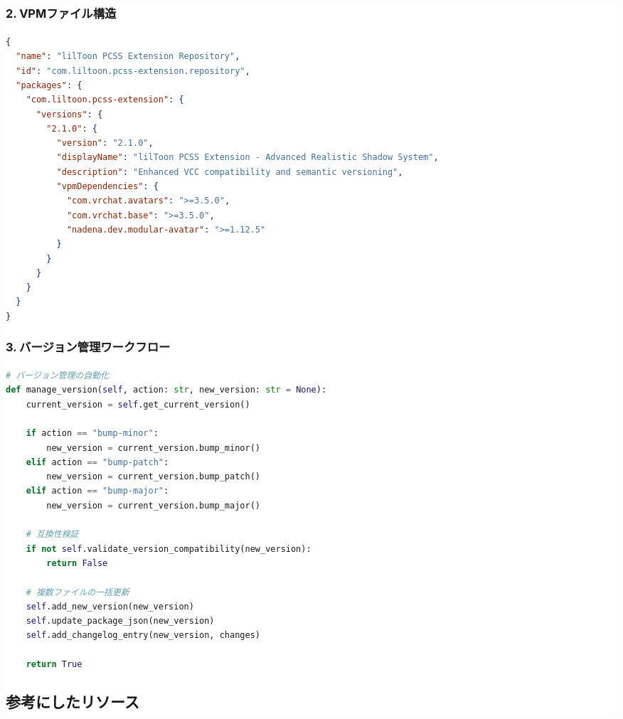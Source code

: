 ### 2. VPMファイル構造

```json
{
  "name": "lilToon PCSS Extension Repository",
  "id": "com.liltoon.pcss-extension.repository",
  "packages": {
    "com.liltoon.pcss-extension": {
      "versions": {
        "2.1.0": {
          "version": "2.1.0",
          "displayName": "lilToon PCSS Extension - Advanced Realistic Shadow System",
          "description": "Enhanced VCC compatibility and semantic versioning",
          "vpmDependencies": {
            "com.vrchat.avatars": ">=3.5.0",
            "com.vrchat.base": ">=3.5.0",
            "nadena.dev.modular-avatar": ">=1.12.5"
          }
        }
      }
    }
  }
}
```

### 3. バージョン管理ワークフロー

```python
# バージョン管理の自動化
def manage_version(self, action: str, new_version: str = None):
    current_version = self.get_current_version()
    
    if action == "bump-minor":
        new_version = current_version.bump_minor()
    elif action == "bump-patch":
        new_version = current_version.bump_patch()
    elif action == "bump-major":
        new_version = current_version.bump_major()
    
    # 互換性検証
    if not self.validate_version_compatibility(new_version):
        return False
    
    # 複数ファイルの一括更新
    self.add_new_version(new_version)
    self.update_package_json(new_version)
    self.add_changelog_entry(new_version, changes)
    
    return True
```

## 参考にしたリソース
